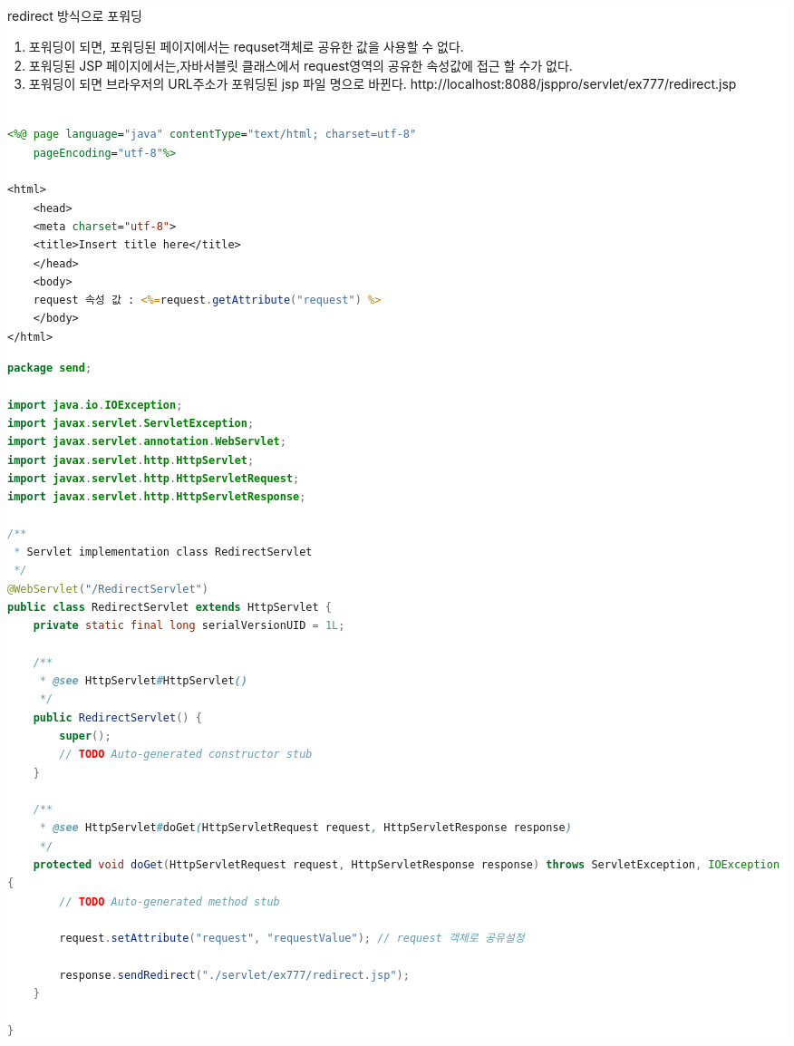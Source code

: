 redirect 방식으로 포워딩 
1. 포워딩이 되면, 포워딩된 페이지에서는 requset객체로 공유한 값을 사용할 수 없다. 
2. 포워딩된 JSP 페이지에서는,자바서블릿 클래스에서 request영역의  공유한 속성값에 접근 할 수가 없다. 
3. 포워딩이 되면 브라우저의 URL주소가 포워딩된 jsp 파일 명으로 바뀐다. 
 http://localhost:8088/jsppro/servlet/ex777/redirect.jsp

```jsp

<%@ page language="java" contentType="text/html; charset=utf-8"
    pageEncoding="utf-8"%>

<html>
	<head>
	<meta charset="utf-8">
	<title>Insert title here</title>
	</head>
	<body>
	request 속성 값 : <%=request.getAttribute("request") %>
	</body>
</html>
```

```java
package send;

import java.io.IOException;
import javax.servlet.ServletException;
import javax.servlet.annotation.WebServlet;
import javax.servlet.http.HttpServlet;
import javax.servlet.http.HttpServletRequest;
import javax.servlet.http.HttpServletResponse;

/**
 * Servlet implementation class RedirectServlet
 */
@WebServlet("/RedirectServlet")
public class RedirectServlet extends HttpServlet {
	private static final long serialVersionUID = 1L;
       
    /**
     * @see HttpServlet#HttpServlet()
     */
    public RedirectServlet() {
        super();
        // TODO Auto-generated constructor stub
    }

	/**
	 * @see HttpServlet#doGet(HttpServletRequest request, HttpServletResponse response)
	 */
	protected void doGet(HttpServletRequest request, HttpServletResponse response) throws ServletException, IOException {
		// TODO Auto-generated method stub
				
		request.setAttribute("request", "requestValue"); // request 객체로 공유설정 
		
		response.sendRedirect("./servlet/ex777/redirect.jsp"); 
	}

}
```
